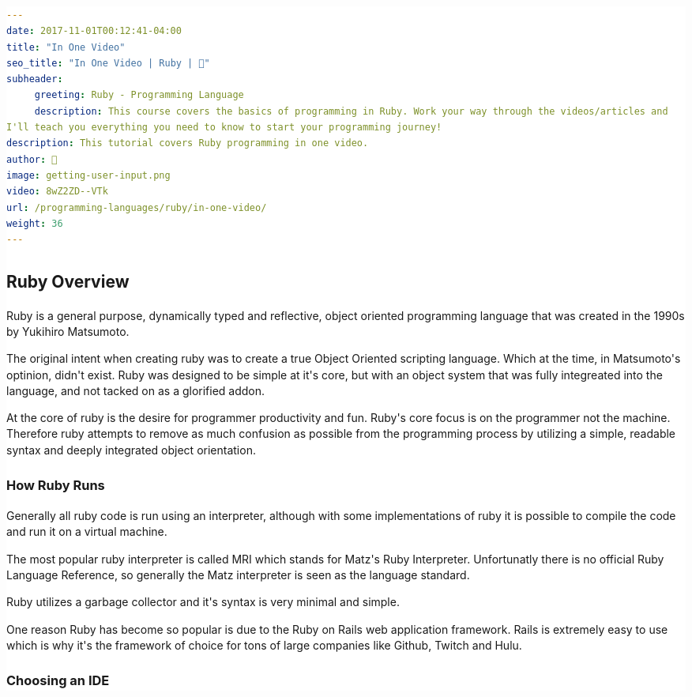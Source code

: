 ```yaml
---
date: 2017-11-01T00:12:41-04:00
title: "In One Video"
seo_title: "In One Video | Ruby | 🦒"
subheader:
     greeting: Ruby - Programming Language
     description: This course covers the basics of programming in Ruby. Work your way through the videos/articles and I'll teach you everything you need to know to start your programming journey!
description: This tutorial covers Ruby programming in one video.
author: 🦒
image: getting-user-input.png
video: 8wZ2ZD--VTk
url: /programming-languages/ruby/in-one-video/
weight: 36
---
```


## Ruby Overview

Ruby is a general purpose, dynamically typed and reflective, object
oriented programming language that was created in the 1990s by
Yukihiro Matsumoto.

The original intent when creating ruby was to create a true Object Oriented
scripting language. Which at the time, in Matsumoto's optinion, didn't exist.
Ruby was designed to be simple at it's core, but with an object
system that was fully integreated into the language, and not tacked on as a
glorified addon.

At the core of ruby is the desire for programmer productivity and fun. Ruby's
core focus is on the programmer not the machine. Therefore ruby attempts to
remove as much confusion as possible from the programming process by utilizing
a simple, readable syntax and deeply integrated object orientation.

### How Ruby Runs

Generally all ruby code is run using an interpreter, although with some
implementations of ruby it is possible to compile the code and run it on a
virtual machine.

The most popular ruby interpreter is called MRI which stands for
Matz's Ruby Interpreter. Unfortunatly there is no official Ruby Language Reference,
so generally the Matz interpreter is seen as the language standard.

Ruby utilizes a garbage collector and it's syntax is very minimal and simple.

One reason Ruby has become so popular is due to the Ruby on Rails web application
framework. Rails is extremely easy to use which is why it's the framework of
choice for tons of large companies like Github, Twitch and Hulu.

### Choosing an IDE
